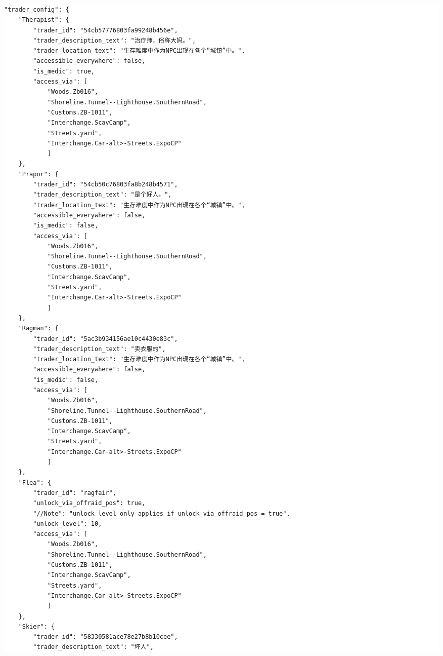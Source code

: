 
    "trader_config": {
        "Therapist": {
            "trader_id": "54cb57776803fa99248b456e",
            "trader_description_text": "治疗师，俗称大妈。",
            "trader_location_text": "生存难度中作为NPC出现在各个“城镇”中。",
            "accessible_everywhere": false,
            "is_medic": true,
            "access_via": [
                "Woods.Zb016",
                "Shoreline.Tunnel--Lighthouse.SouthernRoad",
                "Customs.ZB-1011",
                "Interchange.ScavCamp",
                "Streets.yard",
                "Interchange.Car-alt>-Streets.ExpoCP"
                ]
        },
        "Prapor": {
            "trader_id": "54cb50c76803fa8b248b4571",
            "trader_description_text": "是个好人。",
            "trader_location_text": "生存难度中作为NPC出现在各个“城镇”中。",
            "accessible_everywhere": false,
            "is_medic": false,
            "access_via": [
                "Woods.Zb016",
                "Shoreline.Tunnel--Lighthouse.SouthernRoad",
                "Customs.ZB-1011",
                "Interchange.ScavCamp",
                "Streets.yard",
                "Interchange.Car-alt>-Streets.ExpoCP"
                ]
        },
        "Ragman": {
            "trader_id": "5ac3b934156ae10c4430e83c",
            "trader_description_text": "卖衣服的",
            "trader_location_text": "生存难度中作为NPC出现在各个“城镇”中。",
            "accessible_everywhere": false,
            "is_medic": false,
            "access_via": [
                "Woods.Zb016",
                "Shoreline.Tunnel--Lighthouse.SouthernRoad",
                "Customs.ZB-1011",
                "Interchange.ScavCamp",
                "Streets.yard",
                "Interchange.Car-alt>-Streets.ExpoCP"
                ]
        },
        "Flea": {
            "trader_id": "ragfair",
            "unlock_via_offraid_pos": true,
            "//Note": "unlock_level only applies if unlock_via_offraid_pos = true",
            "unlock_level": 10,
            "access_via": [
                "Woods.Zb016",
                "Shoreline.Tunnel--Lighthouse.SouthernRoad",
                "Customs.ZB-1011",
                "Interchange.ScavCamp",
                "Streets.yard",
                "Interchange.Car-alt>-Streets.ExpoCP"
                ]
        },
        "Skier": {
            "trader_id": "58330581ace78e27b8b10cee",
            "trader_description_text": "坏人",